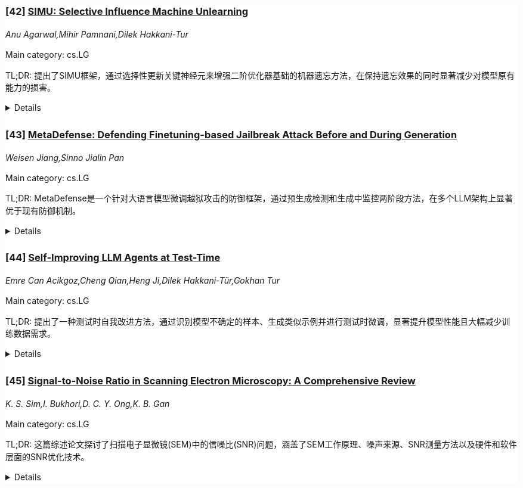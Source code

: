 ### [42] [SIMU: Selective Influence Machine Unlearning](https://arxiv.org/abs/2510.07822)
*Anu Agarwal,Mihir Pamnani,Dilek Hakkani-Tur*

Main category: cs.LG

TL;DR: 提出了SIMU框架，通过选择性更新关键神经元来增强二阶优化器基础的机器遗忘方法，在保持遗忘效果的同时显著减少对模型原有能力的损害。


<details><summary>Details</summary></details>


### [43] [MetaDefense: Defending Finetuning-based Jailbreak Attack Before and During Generation](https://arxiv.org/abs/2510.07835)
*Weisen Jiang,Sinno Jialin Pan*

Main category: cs.LG

TL;DR: MetaDefense是一个针对大语言模型微调越狱攻击的防御框架，通过预生成检测和生成中监控两阶段方法，在多个LLM架构上显著优于现有防御机制。


<details><summary>Details</summary></details>


### [44] [Self-Improving LLM Agents at Test-Time](https://arxiv.org/abs/2510.07841)
*Emre Can Acikgoz,Cheng Qian,Heng Ji,Dilek Hakkani-Tür,Gokhan Tur*

Main category: cs.LG

TL;DR: 提出了一种测试时自我改进方法，通过识别模型不确定的样本、生成类似示例并进行测试时微调，显著提升模型性能且大幅减少训练数据需求。


<details><summary>Details</summary></details>


### [45] [Signal-to-Noise Ratio in Scanning Electron Microscopy: A Comprehensive Review](https://arxiv.org/abs/2510.07886)
*K. S. Sim,I. Bukhori,D. C. Y. Ong,K. B. Gan*

Main category: cs.LG

TL;DR: 这篇综述论文探讨了扫描电子显微镜(SEM)中的信噪比(SNR)问题，涵盖了SEM工作原理、噪声来源、SNR测量方法以及硬件和软件层面的SNR优化技术。


<details>
  <summary>Details</summary>
